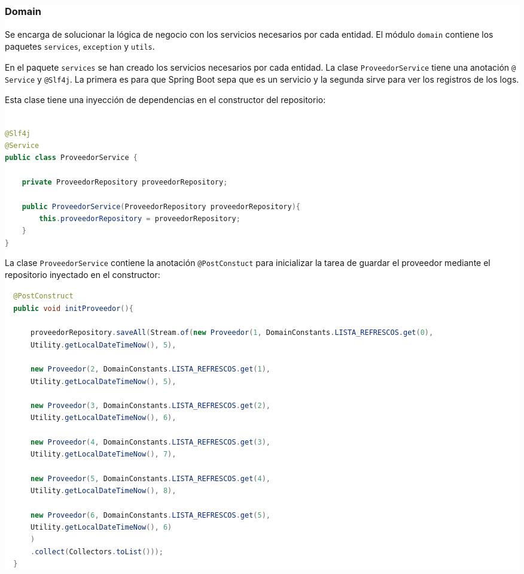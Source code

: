  ### Domain
  
  Se encarga de solucionar la lógica de negocio con los servicios necesarios por cada entidad. El módulo `domain` contiene los paquetes `services`, `exception` y `utils`.
  
  En el paquete `services` se han creado los servicios necesarios por cada entidad. La clase `ProveedorService` tiene una anotación `@Service` y `@Slf4j`. La primera es para que Spring Boot sepa que es un servicio y la segunda sirve para ver los registros de los logs.
  
  Esta clase tiene una inyección de dependencias en el constructor del repositorio:
  
  ```java
  
  @Slf4j
  @Service
  public class ProveedorService {

      private ProveedorRepository proveedorRepository;
      
      public ProveedorService(ProveedorRepository proveedorRepository){
          this.proveedorRepository = proveedorRepository;
      }
  }
  ```
  
  La clase `ProveedorService` contiene la anotación `@PostConstuct` para inicializar la tarea de guardar el proveedor mediante el repositorio inyectado en el constructor:
  
  ```java
    @PostConstruct
    public void initProveedor(){

        proveedorRepository.saveAll(Stream.of(new Proveedor(1, DomainConstants.LISTA_REFRESCOS.get(0),
        Utility.getLocalDateTimeNow(), 5),

        new Proveedor(2, DomainConstants.LISTA_REFRESCOS.get(1),
        Utility.getLocalDateTimeNow(), 5),

        new Proveedor(3, DomainConstants.LISTA_REFRESCOS.get(2),
        Utility.getLocalDateTimeNow(), 6),

        new Proveedor(4, DomainConstants.LISTA_REFRESCOS.get(3),
        Utility.getLocalDateTimeNow(), 7),

        new Proveedor(5, DomainConstants.LISTA_REFRESCOS.get(4),
        Utility.getLocalDateTimeNow(), 8),

        new Proveedor(6, DomainConstants.LISTA_REFRESCOS.get(5),
        Utility.getLocalDateTimeNow(), 6)
        )
        .collect(Collectors.toList()));
    }
  ```
  